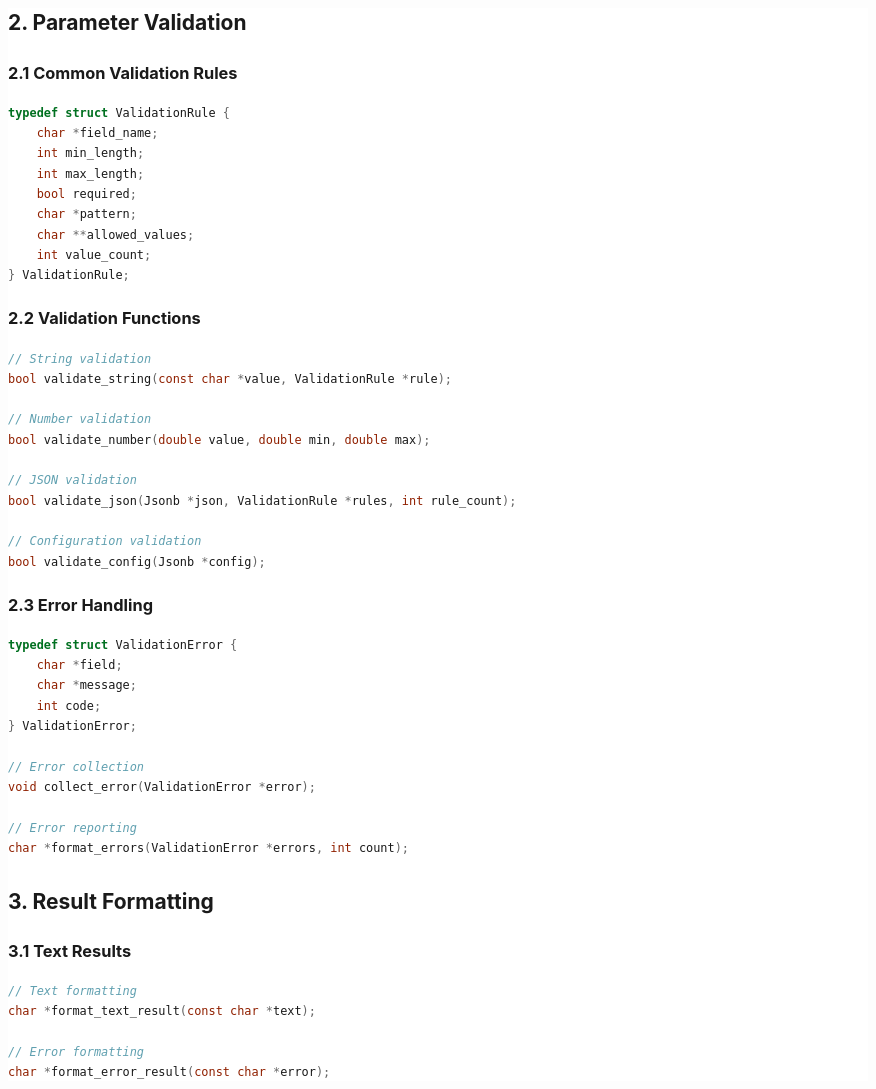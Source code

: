 ## 2. Parameter Validation

### 2.1 Common Validation Rules
```c
typedef struct ValidationRule {
    char *field_name;
    int min_length;
    int max_length;
    bool required;
    char *pattern;
    char **allowed_values;
    int value_count;
} ValidationRule;
```

### 2.2 Validation Functions
```c
// String validation
bool validate_string(const char *value, ValidationRule *rule);

// Number validation
bool validate_number(double value, double min, double max);

// JSON validation
bool validate_json(Jsonb *json, ValidationRule *rules, int rule_count);

// Configuration validation
bool validate_config(Jsonb *config);
```

### 2.3 Error Handling
```c
typedef struct ValidationError {
    char *field;
    char *message;
    int code;
} ValidationError;

// Error collection
void collect_error(ValidationError *error);

// Error reporting
char *format_errors(ValidationError *errors, int count);
```

## 3. Result Formatting

### 3.1 Text Results
```c
// Text formatting
char *format_text_result(const char *text);

// Error formatting
char *format_error_result(const char *error);
```
